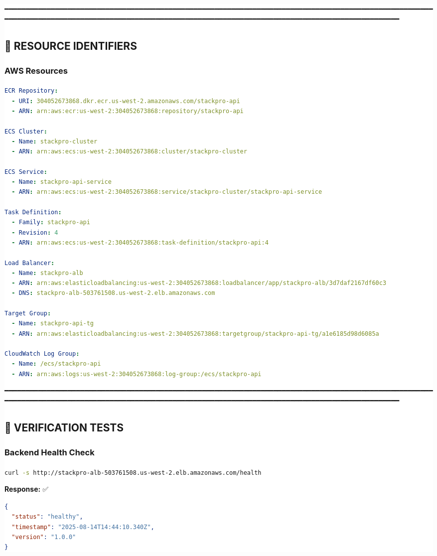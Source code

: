 ━━━━━━━━━━━━━━━━━━━━━━━━━━━━━━━━━━━━━━━━━━━━━━━━━━━━━━━━━━━━━━━━━━━━━━━━━━━━━━━━━━━━━━━━━━━━━━━━━━━━━━━━━━━━━━━━━━━━━━━━━━━━━━━━━━━━━━━━━━━━━━━━━━━━━━━━━━━━━━━━━━━━━━━━━━━━━━━━━━━━━━━━━━━━━━━━━━━━

## **🔧 RESOURCE IDENTIFIERS**

### **AWS Resources**
```yaml
ECR Repository: 
  - URI: 304052673868.dkr.ecr.us-west-2.amazonaws.com/stackpro-api
  - ARN: arn:aws:ecr:us-west-2:304052673868:repository/stackpro-api

ECS Cluster:
  - Name: stackpro-cluster
  - ARN: arn:aws:ecs:us-west-2:304052673868:cluster/stackpro-cluster

ECS Service:
  - Name: stackpro-api-service
  - ARN: arn:aws:ecs:us-west-2:304052673868:service/stackpro-cluster/stackpro-api-service

Task Definition:
  - Family: stackpro-api
  - Revision: 4
  - ARN: arn:aws:ecs:us-west-2:304052673868:task-definition/stackpro-api:4

Load Balancer:
  - Name: stackpro-alb
  - ARN: arn:aws:elasticloadbalancing:us-west-2:304052673868:loadbalancer/app/stackpro-alb/3d7daf2167df60c3
  - DNS: stackpro-alb-503761508.us-west-2.elb.amazonaws.com

Target Group:
  - Name: stackpro-api-tg
  - ARN: arn:aws:elasticloadbalancing:us-west-2:304052673868:targetgroup/stackpro-api-tg/a1e6185d98d6085a

CloudWatch Log Group:
  - Name: /ecs/stackpro-api
  - ARN: arn:aws:logs:us-west-2:304052673868:log-group:/ecs/stackpro-api
```

━━━━━━━━━━━━━━━━━━━━━━━━━━━━━━━━━━━━━━━━━━━━━━━━━━━━━━━━━━━━━━━━━━━━━━━━━━━━━━━━━━━━━━━━━━━━━━━━━━━━━━━━━━━━━━━━━━━━━━━━━━━━━━━━━━━━━━━━━━━━━━━━━━━━━━━━━━━━━━━━━━━━━━━━━━━━━━━━━━━━━━━━━━━━━━━━━━━━

## **🧪 VERIFICATION TESTS**

### **Backend Health Check**
```bash
curl -s http://stackpro-alb-503761508.us-west-2.elb.amazonaws.com/health
```
**Response:** ✅
```json
{
  "status": "healthy",
  "timestamp": "2025-08-14T14:44:10.340Z",
  "version": "1.0.0"
}
```
